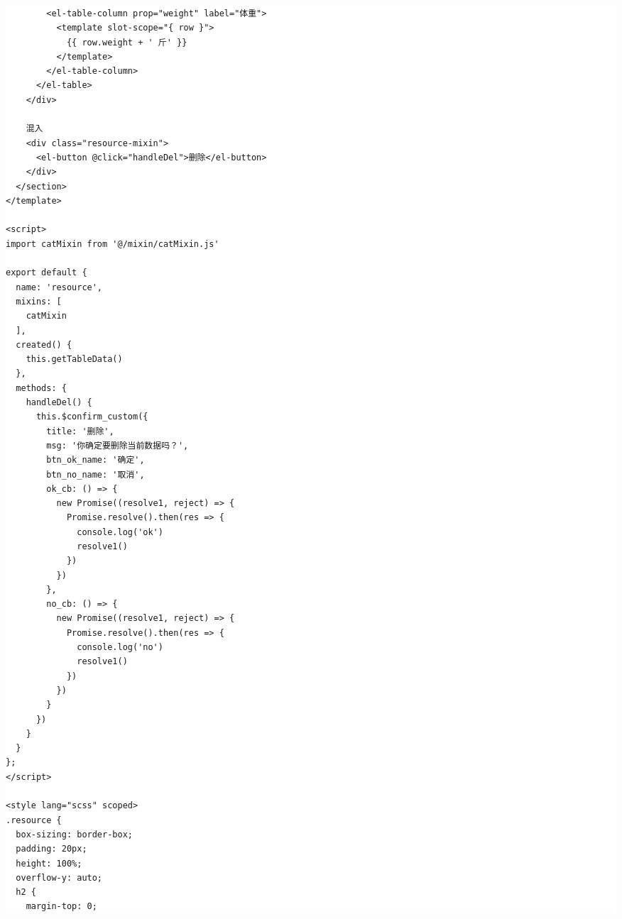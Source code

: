```vue
        <el-table-column prop="weight" label="体重">
          <template slot-scope="{ row }">
            {{ row.weight + ' 斤' }}
          </template>
        </el-table-column>
      </el-table>
    </div>

    混入
    <div class="resource-mixin">
      <el-button @click="handleDel">删除</el-button>
    </div>
  </section>
</template>

<script>
import catMixin from '@/mixin/catMixin.js'

export default {
  name: 'resource',
  mixins: [
    catMixin
  ],
  created() {
    this.getTableData()
  },
  methods: {
    handleDel() {
      this.$confirm_custom({
        title: '删除',
        msg: '你确定要删除当前数据吗？',
        btn_ok_name: '确定',
        btn_no_name: '取消',
        ok_cb: () => {
          new Promise((resolve1, reject) => {
            Promise.resolve().then(res => {
              console.log('ok')
              resolve1()
            })
          })
        },
        no_cb: () => {
          new Promise((resolve1, reject) => {
            Promise.resolve().then(res => {
              console.log('no')
              resolve1()
            })
          })
        }
      })
    }
  }
};
</script>

<style lang="scss" scoped>
.resource {
  box-sizing: border-box;
  padding: 20px;
  height: 100%;
  overflow-y: auto;
  h2 {
    margin-top: 0;
```